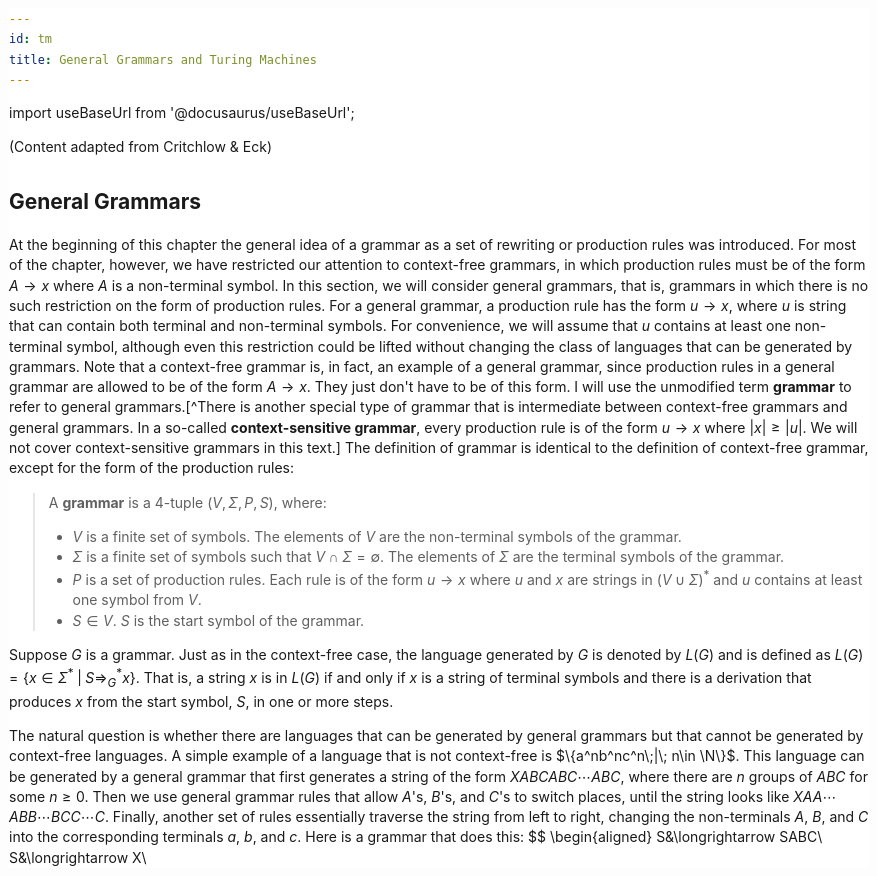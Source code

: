 ```yaml
---
id: tm
title: General Grammars and Turing Machines
---
```

import useBaseUrl from '@docusaurus/useBaseUrl';

(Content adapted from Critchlow &amp; Eck)

## General Grammars

At the beginning of this chapter the general idea of a grammar as a set of
rewriting or production rules was introduced. For most of the chapter, however,
we have restricted our attention to context-free grammars, in which production
rules must be of the form $A\longrightarrow x$ where $A$ is a non-terminal symbol.
In this section, we will consider general grammars, that is, grammars in which
there is no such restriction on the form of production rules. For a general
grammar, a production rule has the form $u\longrightarrow x$, where $u$ is string
that can contain both terminal and non-terminal symbols. For convenience, we
will assume that $u$ contains at least one non-terminal symbol, although
even this restriction could be lifted without changing the class of languages
that can be generated by grammars. Note that a context-free grammar is, in fact,
an example of a general grammar, since production rules in a general grammar
are allowed to be of the form $A\longrightarrow x$. They just don't have to be of
this form. I will use the unmodified term **grammar** to
refer to general grammars.[^There is another special type of grammar that
is intermediate between context-free grammars and general grammars. In a
so-called **context-sensitive grammar**, every production rule is of the form
$u\longrightarrow x$ where $|x|\ge|u|$. We will not cover context-sensitive grammars in
this text.] The definition of grammar is identical to the
definition of context-free grammar, except for the form of the production rules:

> A **grammar** is a 4-tuple $(V,\Sigma,P,S)$,
where:
>   * $V$ is a finite set of symbols. The elements of $V$
are the non-terminal symbols of the grammar.
>   * $\Sigma$ is a finite set of symbols such that $V\cap\Sigma=\emptyset$.
The elements of $\Sigma$ are the terminal symbols of the grammar.
>   * $P$ is a set of production rules. Each rule is of the
form $u\longrightarrow x$ where $u$ and $x$ are strings in $(V\cup \Sigma)^*$
and $u$ contains at least one symbol from $V$.
>   * $S\in V$. $S$ is the start symbol of the grammar.

Suppose $G$ is a grammar. Just as in the context-free case,
the language generated by $G$ is denoted by $L(G)$ and is defined
as $L(G)=\{x\in\Sigma^*\;|\; S \Longrightarrow_G^* x\}$. That is, a string
$x$ is in $L(G)$ if and only if $x$ is a string of terminal symbols
and there is a derivation that produces $x$ from the start symbol,
$S$, in one or more steps.

The natural question is whether there are languages that can be generated
by general grammars but that cannot be generated by context-free languages.
A simple example of a language that is not context-free is $\{a^nb^nc^n\;|\; n\in \N\}$.
This language can be generated by a general grammar that first generates a string
of the form $XABCABC\cdots ABC$, where there are $n$ groups of $ABC$ for some $n\geq 0$.
Then we use general grammar rules that allow $A$'s, $B$'s, and $C$'s to switch places,
until the string looks like $XAA\cdots ABB\cdots BCC\cdots C$. Finally, another set of
rules essentially traverse the string from left to right, changing the non-terminals $A$,
$B$, and $C$ into the corresponding terminals $a$, $b$, and $c$.
Here is a grammar that does this:
$$
\begin{aligned}
 S&\longrightarrow SABC\\
 S&\longrightarrow X\\